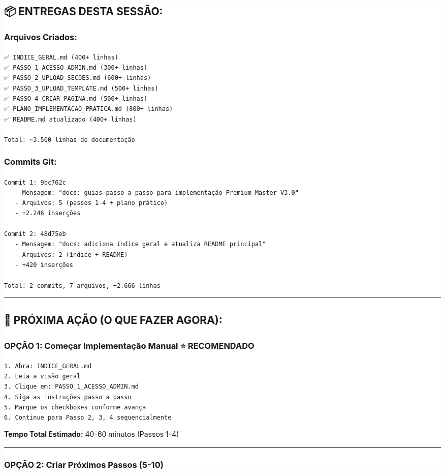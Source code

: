 
## 📦 **ENTREGAS DESTA SESSÃO:**

### **Arquivos Criados:**
```
✅ INDICE_GERAL.md (400+ linhas)
✅ PASSO_1_ACESSO_ADMIN.md (300+ linhas)
✅ PASSO_2_UPLOAD_SECOES.md (600+ linhas)
✅ PASSO_3_UPLOAD_TEMPLATE.md (500+ linhas)
✅ PASSO_4_CRIAR_PAGINA.md (500+ linhas)
✅ PLANO_IMPLEMENTACAO_PRATICA.md (800+ linhas)
✅ README.md atualizado (400+ linhas)

Total: ~3.500 linhas de documentação
```

### **Commits Git:**
```
Commit 1: 9bc762c
   - Mensagem: "docs: guias passo a passo para implementação Premium Master V3.0"
   - Arquivos: 5 (passos 1-4 + plano prático)
   - +2.246 inserções

Commit 2: 48d75eb
   - Mensagem: "docs: adiciona índice geral e atualiza README principal"
   - Arquivos: 2 (índice + README)
   - +420 inserções

Total: 2 commits, 7 arquivos, +2.666 linhas
```

---

## 🎯 **PRÓXIMA AÇÃO (O QUE FAZER AGORA):**

### **OPÇÃO 1: Começar Implementação Manual** ⭐ RECOMENDADO

```bash
1. Abra: INDICE_GERAL.md
2. Leia a visão geral
3. Clique em: PASSO_1_ACESSO_ADMIN.md
4. Siga as instruções passo a passo
5. Marque os checkboxes conforme avança
6. Continue para Passo 2, 3, 4 sequencialmente
```

**Tempo Total Estimado:** 40-60 minutos (Passos 1-4)

---

### **OPÇÃO 2: Criar Próximos Passos (5-10)**
